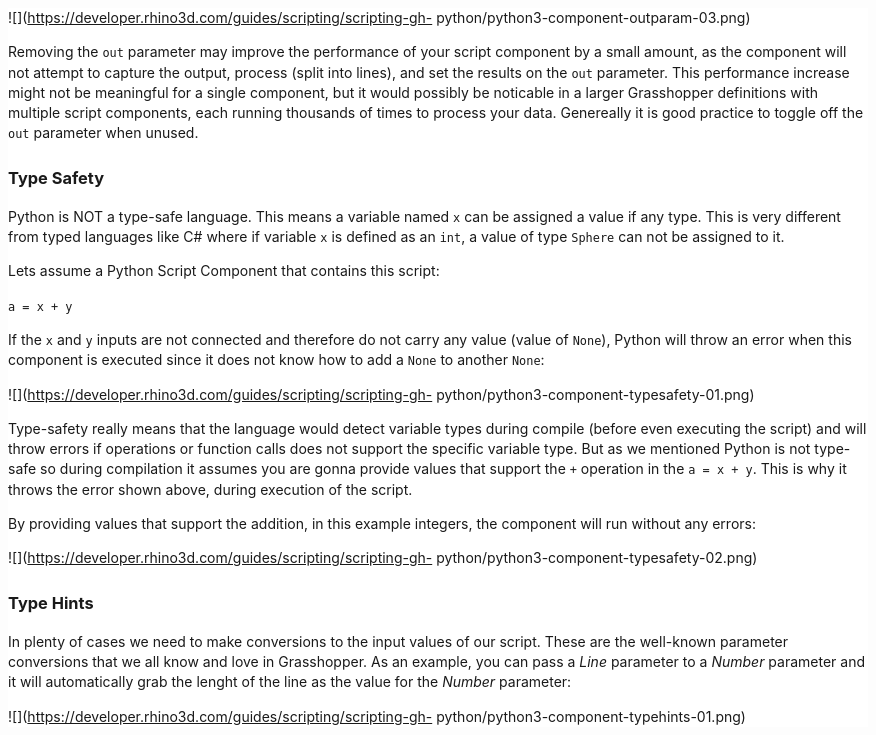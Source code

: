 ![](https://developer.rhino3d.com/guides/scripting/scripting-gh-
python/python3-component-outparam-03.png)

Removing the `out` parameter may improve the performance of your script
component by a small amount, as the component will not attempt to capture the
output, process (split into lines), and set the results on the `out`
parameter. This performance increase might not be meaningful for a single
component, but it would possibly be noticable in a larger Grasshopper
definitions with multiple script components, each running thousands of times
to process your data. Genereally it is good practice to toggle off the `out`
parameter when unused.

### Type Safety

Python is NOT a type-safe language. This means a variable named `x` can be
assigned a value if any type. This is very different from typed languages like
C# where if variable `x` is defined as an `int`, a value of type `Sphere` can
not be assigned to it.

Lets assume a Python Script Component that contains this script:

    
    
    a = x + y
    

If the `x` and `y` inputs are not connected and therefore do not carry any
value (value of `None`), Python will throw an error when this component is
executed since it does not know how to add a `None` to another `None`:

![](https://developer.rhino3d.com/guides/scripting/scripting-gh-
python/python3-component-typesafety-01.png)

Type-safety really means that the language would detect variable types during
compile (before even executing the script) and will throw errors if operations
or function calls does not support the specific variable type. But as we
mentioned Python is not type-safe so during compilation it assumes you are
gonna provide values that support the `+` operation in the `a = x + y`. This
is why it throws the error shown above, during execution of the script.

By providing values that support the addition, in this example integers, the
component will run without any errors:

![](https://developer.rhino3d.com/guides/scripting/scripting-gh-
python/python3-component-typesafety-02.png)

### Type Hints

In plenty of cases we need to make conversions to the input values of our
script. These are the well-known parameter conversions that we all know and
love in Grasshopper. As an example, you can pass a _Line_ parameter to a
_Number_ parameter and it will automatically grab the lenght of the line as
the value for the _Number_ parameter:

![](https://developer.rhino3d.com/guides/scripting/scripting-gh-
python/python3-component-typehints-01.png)
